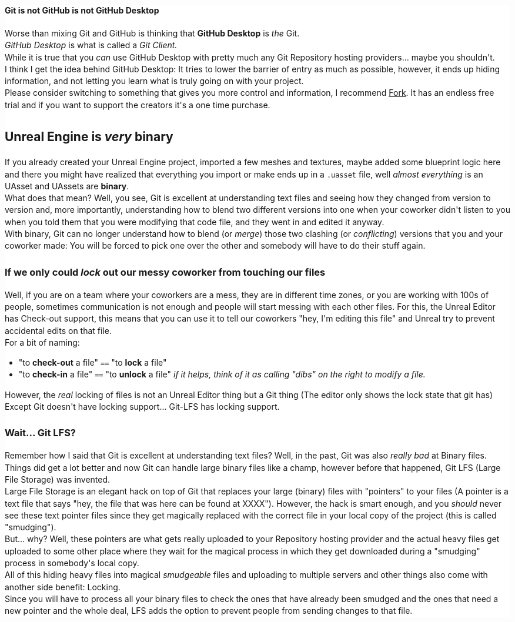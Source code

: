 #### Git is not GitHub is not GitHub Desktop
Worse than mixing Git and GitHub is thinking that **GitHub Desktop** is _the_ Git.  
_GitHub Desktop_ is what is called a _Git Client._  
While it is true that you _can_ use GitHub Desktop with pretty much any Git Repository hosting providers... maybe you shouldn't.  
I think I get the idea behind GitHub Desktop: It tries to lower the barrier of entry as much as possible, however, it ends up hiding information, and not letting you learn what is truly going on with your project.  
Please consider switching to something that gives you more control and information, I recommend [Fork](https://git-fork.com/). It has an endless free trial and if you want to support the creators it's a one time purchase.

## Unreal Engine is _very_ binary
If you already created your Unreal Engine project, imported a few meshes and textures, maybe added some blueprint logic here and there you might have realized that everything you import or make ends up in a `.uasset` file, well _almost everything_ is an UAsset and UAssets are **binary**.  
What does that mean? Well, you see, Git is excellent at understanding text files and seeing how they changed from version to version and, more importantly, understanding how to blend two different versions into one when your coworker didn't listen to you when you told them that you were modifying that code file, and they went in and edited it anyway.  
With binary, Git can no longer understand how to blend (or _merge_) those two clashing (or _conflicting_) versions that you and your coworker made: You will be forced to pick one over the other and somebody will have to do their stuff again.

### If we only could _lock_ out our messy coworker from touching our files
Well, if you are on a team where your coworkers are a mess, they are in different time zones, or you are working with 100s of people, sometimes communication is not enough and people will start messing with each other files. For this, the Unreal Editor has Check-out support, this means that you can use it to tell our coworkers "hey, I'm editing this file" and Unreal try to prevent accidental edits on that file.  
For a bit of naming:
- "to **check-out** a file" `==` "to **lock** a file"
- "to **check-in** a file" `==` "to **unlock** a file"
_if it helps, think of it as calling "dibs" on the right to modify a file._

However, the _real_ locking of files is not an Unreal Editor thing but a Git thing (The editor only shows the lock state that git has)  
Except Git doesn't have locking support... Git-LFS has locking support.

### Wait... Git LFS?
Remember how I said that Git is excellent at understanding text files? Well, in the past, Git was also _really bad_ at Binary files. Things did get a lot better and now Git can handle large binary files like a champ, however before that happened, Git LFS (Large File Storage) was invented.  
Large File Storage is an elegant hack on top of Git that replaces your large (binary) files with "pointers" to your files (A pointer is a text file that says "hey, the file that was here can be found at XXXX"). However, the hack is smart enough, and you _should_ never see these text pointer files since they get magically replaced with the correct file in your local copy of the project (this is called "smudging").  
But... why? Well, these pointers are what gets really uploaded to your Repository hosting provider and the actual heavy files get uploaded to some other place where they wait for the magical process in which they get downloaded during a "smudging" process in somebody's local copy.  
All of this hiding heavy files into magical _smudgeable_ files and uploading to multiple servers and other things also come with another side benefit: Locking.  
Since you will have to process all your binary files to check the ones that have already been smudged and the ones that need a new pointer and the whole deal, LFS adds the option to prevent people from sending changes to that file.
